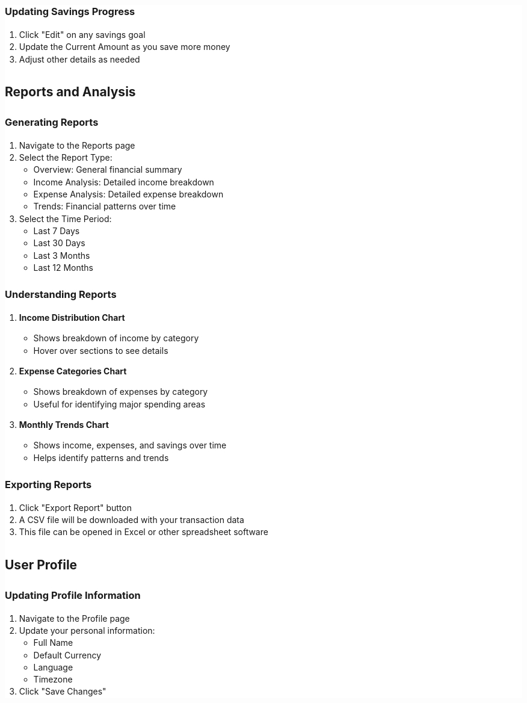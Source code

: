 ### Updating Savings Progress

1. Click "Edit" on any savings goal
2. Update the Current Amount as you save more money
3. Adjust other details as needed

## Reports and Analysis

### Generating Reports

1. Navigate to the Reports page
2. Select the Report Type:
   - Overview: General financial summary
   - Income Analysis: Detailed income breakdown
   - Expense Analysis: Detailed expense breakdown
   - Trends: Financial patterns over time
3. Select the Time Period:
   - Last 7 Days
   - Last 30 Days
   - Last 3 Months
   - Last 12 Months

### Understanding Reports

1. **Income Distribution Chart**
   - Shows breakdown of income by category
   - Hover over sections to see details

2. **Expense Categories Chart**
   - Shows breakdown of expenses by category
   - Useful for identifying major spending areas

3. **Monthly Trends Chart**
   - Shows income, expenses, and savings over time
   - Helps identify patterns and trends

### Exporting Reports

1. Click "Export Report" button
2. A CSV file will be downloaded with your transaction data
3. This file can be opened in Excel or other spreadsheet software

## User Profile

### Updating Profile Information

1. Navigate to the Profile page
2. Update your personal information:
   - Full Name
   - Default Currency
   - Language
   - Timezone
3. Click "Save Changes"
